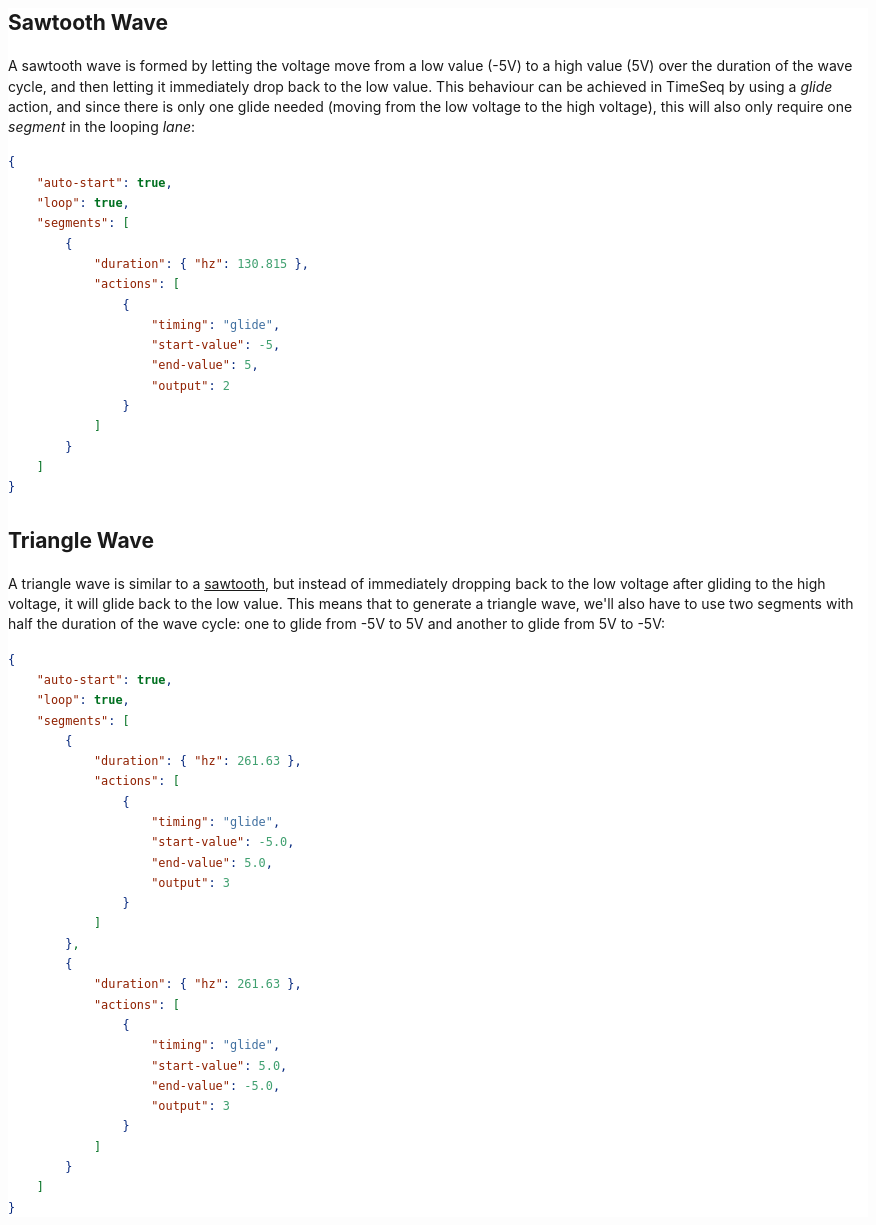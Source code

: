 
## Sawtooth Wave

A sawtooth wave is formed by letting the voltage move from a low value (-5V) to a high value (5V) over the duration of the wave cycle, and then letting it immediately drop back to the low value. This behaviour can be achieved in TimeSeq by using a *glide* action, and since there is only one glide needed (moving from the low voltage to the high voltage), this will also only require one *segment* in the looping *lane*:

```json
{
    "auto-start": true,
    "loop": true,
    "segments": [
        {
            "duration": { "hz": 130.815 },
            "actions": [
                {
                    "timing": "glide",
                    "start-value": -5,
                    "end-value": 5,
                    "output": 2
                }
            ]
        }
    ]
}
```

## Triangle Wave

A triangle wave is similar to a [sawtooth](#sawtooth-wave), but instead of immediately dropping back to the low voltage after gliding to the high voltage, it will glide back to the low value. This means that to generate a triangle wave, we'll also have to use two segments with half the duration of the wave cycle: one to glide from -5V to 5V and another to glide from 5V to -5V:

```json
{
    "auto-start": true,
    "loop": true,
    "segments": [
        {
            "duration": { "hz": 261.63 },
            "actions": [
                {
                    "timing": "glide",
                    "start-value": -5.0,
                    "end-value": 5.0,
                    "output": 3
                }
            ]
        },
        {
            "duration": { "hz": 261.63 },
            "actions": [
                {
                    "timing": "glide",
                    "start-value": 5.0,
                    "end-value": -5.0,
                    "output": 3
                }
            ]
        }
    ]
}
```